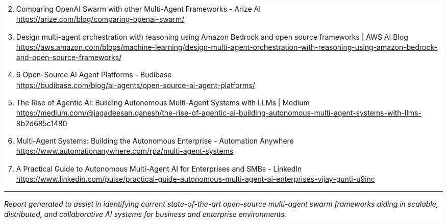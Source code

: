2. Comparing OpenAI Swarm with other Multi-Agent Frameworks - Arize AI  
   https://arize.com/blog/comparing-openai-swarm/

3. Design multi-agent orchestration with reasoning using Amazon Bedrock and open source frameworks | AWS AI Blog  
   https://aws.amazon.com/blogs/machine-learning/design-multi-agent-orchestration-with-reasoning-using-amazon-bedrock-and-open-source-frameworks/

4. 6 Open-Source AI Agent Platforms - Budibase  
   https://budibase.com/blog/ai-agents/open-source-ai-agent-platforms/

5. The Rise of Agentic AI: Building Autonomous Multi-Agent Systems with LLMs | Medium  
   https://medium.com/@jagadeesan.ganesh/the-rise-of-agentic-ai-building-autonomous-multi-agent-systems-with-llms-8b2d685c1480

6. Multi-Agent Systems: Building the Autonomous Enterprise - Automation Anywhere  
   https://www.automationanywhere.com/rpa/multi-agent-systems

7. A Practical Guide to Autonomous Multi-Agent AI for Enterprises and SMBs - LinkedIn  
   https://www.linkedin.com/pulse/practical-guide-autonomous-multi-agent-ai-enterprises-vijay-gunti-u9inc

---

*Report generated to assist in identifying current state-of-the-art open-source multi-agent swarm frameworks aiding in scalable, distributed, and collaborative AI systems for business and enterprise environments.*